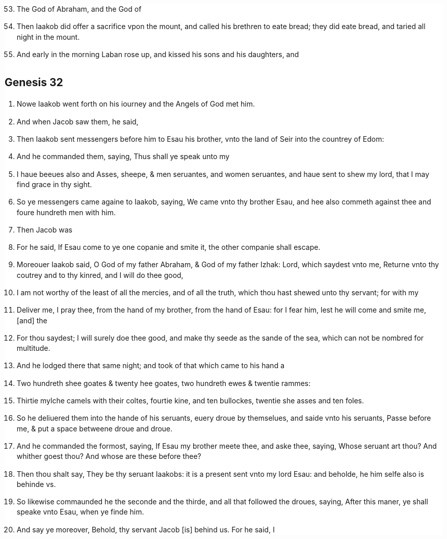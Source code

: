 53. The God of Abraham, and the God of 

54. Then Iaakob did offer a sacrifice vpon the mount, and called his brethren to eate bread; they did eate bread, and taried all night in the mount.

55. And early in the morning Laban rose up, and kissed his sons and his daughters, and 

## Genesis 32

1. Nowe Iaakob went forth on his iourney and the Angels of God met him.

2. And when Jacob saw them, he said, 

3. Then Iaakob sent messengers before him to Esau his brother, vnto the land of Seir into the countrey of Edom:

4. And he commanded them, saying, Thus shall ye speak unto my 

5. I haue beeues also and Asses, sheepe, & men seruantes, and women seruantes, and haue sent to shew my lord, that I may find grace in thy sight.

6. So ye messengers came againe to Iaakob, saying, We came vnto thy brother Esau, and hee also commeth against thee and foure hundreth men with him.

7. Then Jacob was 

8. For he said, If Esau come to ye one copanie and smite it, the other companie shall escape.

9. Moreouer Iaakob said, O God of my father Abraham, & God of my father Izhak: Lord, which saydest vnto me, Returne vnto thy coutrey and to thy kinred, and I will do thee good,

10. I am not worthy of the least of all the mercies, and of all the truth, which thou hast shewed unto thy servant; for with my 

11. Deliver me, I pray thee, from the hand of my brother, from the hand of Esau: for I fear him, lest he will come and smite me, [and] the 

12. For thou saydest; I will surely doe thee good, and make thy seede as the sande of the sea, which can not be nombred for multitude.

13. And he lodged there that same night; and took of that which came to his hand a 

14. Two hundreth shee goates & twenty hee goates, two hundreth ewes & twentie rammes:

15. Thirtie mylche camels with their coltes, fourtie kine, and ten bullockes, twentie she asses and ten foles.

16. So he deliuered them into the hande of his seruants, euery droue by themselues, and saide vnto his seruants, Passe before me, & put a space betweene droue and droue.

17. And he commanded the formost, saying, If Esau my brother meete thee, and aske thee, saying, Whose seruant art thou? And whither goest thou? And whose are these before thee?

18. Then thou shalt say, They be thy seruant Iaakobs: it is a present sent vnto my lord Esau: and beholde, he him selfe also is behinde vs.

19. So likewise commaunded he the seconde and the thirde, and all that followed the droues, saying, After this maner, ye shall speake vnto Esau, when ye finde him.

20. And say ye moreover, Behold, thy servant Jacob [is] behind us. For he said, I 
